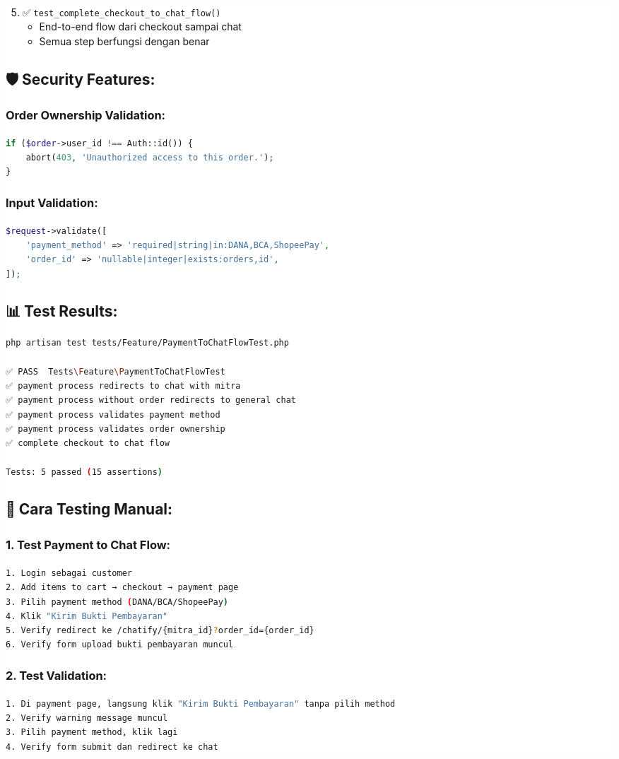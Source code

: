 5. ✅ `test_complete_checkout_to_chat_flow()`
   - End-to-end flow dari checkout sampai chat
   - Semua step berfungsi dengan benar

## 🛡️ **Security Features:**

### **Order Ownership Validation:**
```php
if ($order->user_id !== Auth::id()) {
    abort(403, 'Unauthorized access to this order.');
}
```

### **Input Validation:**
```php
$request->validate([
    'payment_method' => 'required|string|in:DANA,BCA,ShopeePay',
    'order_id' => 'nullable|integer|exists:orders,id',
]);
```

## 📊 **Test Results:**

```bash
php artisan test tests/Feature/PaymentToChatFlowTest.php

✅ PASS  Tests\Feature\PaymentToChatFlowTest
✅ payment process redirects to chat with mitra
✅ payment process without order redirects to general chat
✅ payment process validates payment method
✅ payment process validates order ownership
✅ complete checkout to chat flow

Tests: 5 passed (15 assertions)
```

## 🚀 **Cara Testing Manual:**

### **1. Test Payment to Chat Flow:**
```bash
1. Login sebagai customer
2. Add items to cart → checkout → payment page
3. Pilih payment method (DANA/BCA/ShopeePay)
4. Klik "Kirim Bukti Pembayaran"
5. Verify redirect ke /chatify/{mitra_id}?order_id={order_id}
6. Verify form upload bukti pembayaran muncul
```

### **2. Test Validation:**
```bash
1. Di payment page, langsung klik "Kirim Bukti Pembayaran" tanpa pilih method
2. Verify warning message muncul
3. Pilih payment method, klik lagi
4. Verify form submit dan redirect ke chat
```
